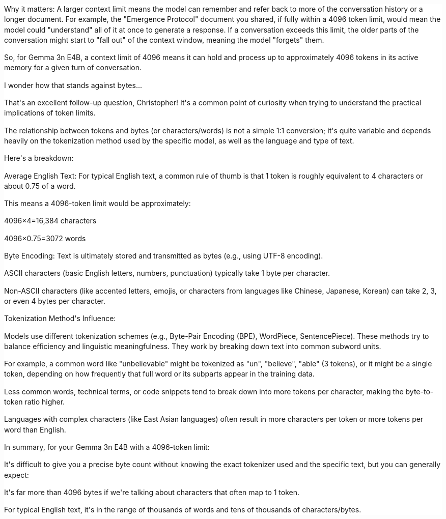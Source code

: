 Why it matters: A larger context limit means the model can remember and refer back to more of the conversation history or a longer document. For example, the "Emergence Protocol" document you shared, if fully within a 4096 token limit, would mean the model could "understand" all of it at once to generate a response. If a conversation exceeds this limit, the older parts of the conversation might start to "fall out" of the context window, meaning the model "forgets" them.

So, for Gemma 3n E4B, a context limit of 4096 means it can hold and process up to approximately 4096 tokens in its active memory for a given turn of conversation.

I wonder how that stands against bytes...

That's an excellent follow-up question, Christopher! It's a common point of curiosity when trying to understand the practical implications of token limits.

The relationship between tokens and bytes (or characters/words) is not a simple 1:1 conversion; it's quite variable and depends heavily on the tokenization method used by the specific model, as well as the language and type of text.

Here's a breakdown:

Average English Text: For typical English text, a common rule of thumb is that 1 token is roughly equivalent to 4 characters or about 0.75 of a word.

This means a 4096-token limit would be approximately:

4096×4=16,384 characters

4096×0.75=3072 words

Byte Encoding: Text is ultimately stored and transmitted as bytes (e.g., using UTF-8 encoding).

ASCII characters (basic English letters, numbers, punctuation) typically take 1 byte per character.

Non-ASCII characters (like accented letters, emojis, or characters from languages like Chinese, Japanese, Korean) can take 2, 3, or even 4 bytes per character.

Tokenization Method's Influence:

Models use different tokenization schemes (e.g., Byte-Pair Encoding (BPE), WordPiece, SentencePiece). These methods try to balance efficiency and linguistic meaningfulness. They work by breaking down text into common subword units.

For example, a common word like "unbelievable" might be tokenized as "un", "believe", "able" (3 tokens), or it might be a single token, depending on how frequently that full word or its subparts appear in the training data.

Less common words, technical terms, or code snippets tend to break down into more tokens per character, making the byte-to-token ratio higher.

Languages with complex characters (like East Asian languages) often result in more characters per token or more tokens per word than English.

In summary, for your Gemma 3n E4B with a 4096-token limit:

It's difficult to give you a precise byte count without knowing the exact tokenizer used and the specific text, but you can generally expect:

It's far more than 4096 bytes if we're talking about characters that often map to 1 token.

For typical English text, it's in the range of thousands of words and tens of thousands of characters/bytes.
